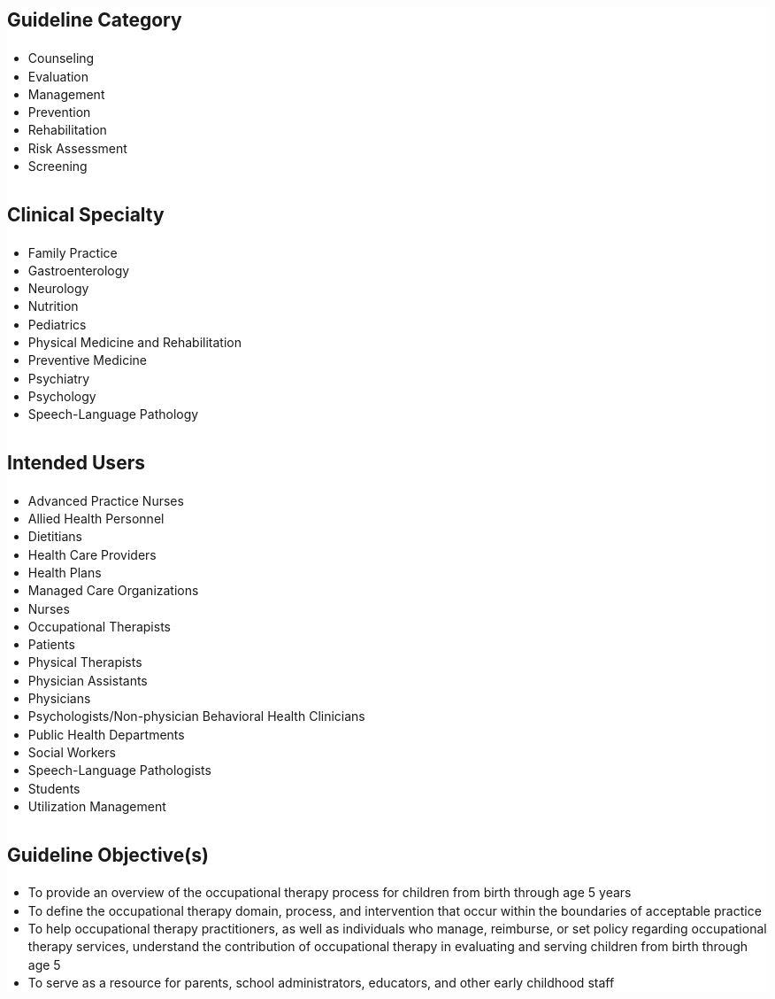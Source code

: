 ## Guideline Category

- Counseling
- Evaluation
- Management
- Prevention
- Rehabilitation
- Risk Assessment
- Screening

## Clinical Specialty

- Family Practice
- Gastroenterology
- Neurology
- Nutrition
- Pediatrics
- Physical Medicine and Rehabilitation
- Preventive Medicine
- Psychiatry
- Psychology
- Speech-Language Pathology

## Intended Users

- Advanced Practice Nurses
- Allied Health Personnel
- Dietitians
- Health Care Providers
- Health Plans
- Managed Care Organizations
- Nurses
- Occupational Therapists
- Patients
- Physical Therapists
- Physician Assistants
- Physicians
- Psychologists/Non-physician Behavioral Health Clinicians
- Public Health Departments
- Social Workers
- Speech-Language Pathologists
- Students
- Utilization Management

## Guideline Objective(s)



  * To provide an overview of the occupational therapy process for children from birth through age 5 years 
  * To define the occupational therapy domain, process, and intervention that occur within the boundaries of acceptable practice 
  * To help occupational therapy practitioners, as well as individuals who manage, reimburse, or set policy regarding occupational therapy services, understand the contribution of occupational therapy in evaluating and serving children from birth through age 5 
  * To serve as a resource for parents, school administrators, educators, and other early childhood staff 
